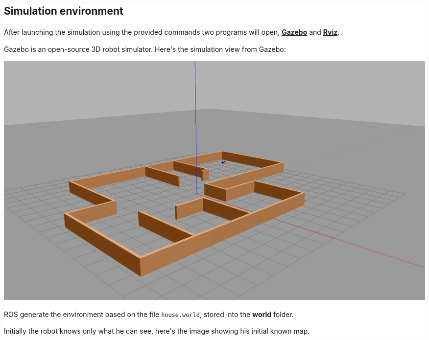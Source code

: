 Simulation environment
---------

After launching the simulation using the provided commands two programs will open, [__Gazebo__](http://gazebosim.org/) and [__Rviz__](http://wiki.ros.org/rviz).

Gazebo is an open-source 3D robot simulator. Here's the simulation view from Gazebo:

![alt text](https://github.com/marcomacchia99/RT2_Assignment/blob/noetic/assets/gazebo1.jpg)

ROS generate the environment based on the file `house.world`, stored into the __world__ folder.

Initially the robot knows only what he can see, here's the image showing his initial known map.
